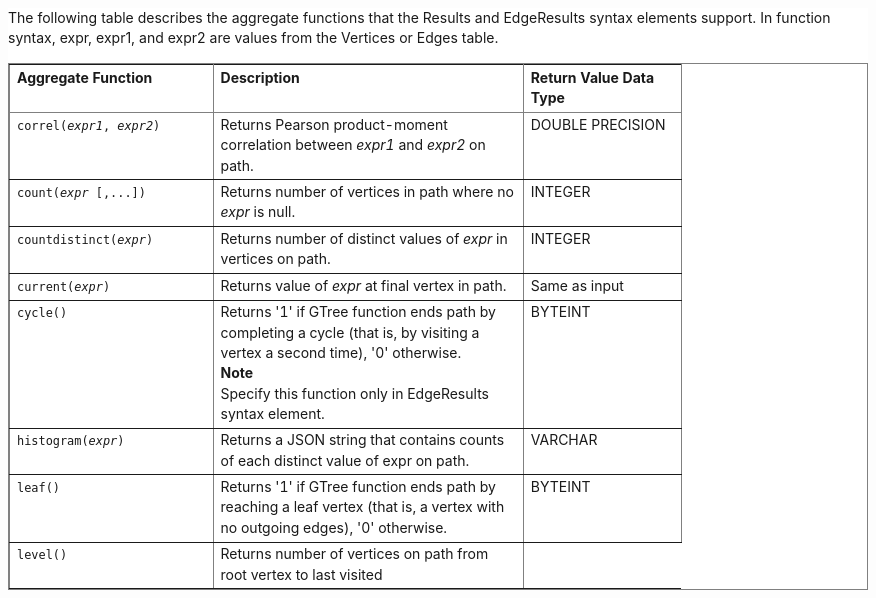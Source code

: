 <p class="p">The following table describes the aggregate functions that the Results and EdgeResults syntax elements support. In function syntax, expr, expr1, and expr2 are values from the Vertices or Edges table.</p><div class="tablenoborder"><table cellpadding="4" cellspacing="0" summary="" id="rpp1507816020404__table_N1009A_N10094_N1000C_N10001" class="table" frame="border" border="1" rules="all"><div class="caption"></div><colgroup span="1"><col style="width:2.12037in" span="1"></col><col style="width:3.23147in" span="1"></col><col style="width:1.64815in" span="1"></col></colgroup><thead class="thead" style="text-align:left;"><tr class="row"><th class="entry nocellnorowborder" style="vertical-align:top;" id="d29672e291" rowspan="1" colspan="1">Aggregate Function</th><th class="entry nocellnorowborder" style="vertical-align:top;" id="d29672e293" rowspan="1" colspan="1">Description</th><th class="entry cell-norowborder" style="vertical-align:top;" id="d29672e295" rowspan="1" colspan="1">Return Value Data Type</th></tr></thead><tbody class="tbody"><tr class="row"><td class="entry nocellnorowborder" style="vertical-align:top;" headers="d29672e291" rowspan="1" colspan="1"><code class="ph codeph">correl(<var class="keyword varname">expr1</var>, <var class="keyword varname">expr2</var>)</code></td><td class="entry nocellnorowborder" style="vertical-align:top;" headers="d29672e293" rowspan="1" colspan="1">Returns Pearson product-moment correlation between <var class="keyword varname">expr1</var> and <var class="keyword varname">expr2</var> on path.</td><td class="entry cell-norowborder" style="vertical-align:top;" headers="d29672e295" rowspan="1" colspan="1">DOUBLE PRECISION</td></tr><tr class="row"><td class="entry nocellnorowborder" style="vertical-align:top;" headers="d29672e291" rowspan="1" colspan="1"><code class="ph codeph">count(<var class="keyword varname">expr</var> [,...])</code></td><td class="entry nocellnorowborder" style="vertical-align:top;" headers="d29672e293" rowspan="1" colspan="1">Returns number of vertices in path where no <var class="keyword varname">expr</var> is null.</td><td class="entry cell-norowborder" style="vertical-align:top;" headers="d29672e295" rowspan="1" colspan="1">INTEGER</td></tr><tr class="row"><td class="entry nocellnorowborder" style="vertical-align:top;" headers="d29672e291" rowspan="1" colspan="1"><code class="ph codeph">countdistinct(<var class="keyword varname">expr</var>)</code></td><td class="entry nocellnorowborder" style="vertical-align:top;" headers="d29672e293" rowspan="1" colspan="1">Returns number of distinct values of <var class="keyword varname">expr</var> in vertices on path.</td><td class="entry cell-norowborder" style="vertical-align:top;" headers="d29672e295" rowspan="1" colspan="1">INTEGER</td></tr><tr class="row"><td class="entry nocellnorowborder" style="vertical-align:top;" headers="d29672e291" rowspan="1" colspan="1"><code class="ph codeph">current(<var class="keyword varname">expr</var>)</code></td><td class="entry nocellnorowborder" style="vertical-align:top;" headers="d29672e293" rowspan="1" colspan="1">Returns value of <var class="keyword varname">expr</var> at final vertex in path.</td><td class="entry cell-norowborder" style="vertical-align:top;" headers="d29672e295" rowspan="1" colspan="1">Same as input</td></tr><tr class="row"><td class="entry nocellnorowborder" style="vertical-align:top;" headers="d29672e291" rowspan="1" colspan="1"><code class="ph codeph">cycle()</code></td><td class="entry nocellnorowborder" style="vertical-align:top;" headers="d29672e293" rowspan="1" colspan="1">Returns '1' if GTree function ends path by completing a cycle (that is, by visiting a vertex a second time), '0' otherwise.<div class="note note" id="rpp1507816020404__note_N10117_N10113_N1010D_N100BF_N100A0_N1009A_N10094_N1000C_N10001"><span><b>Note</b></span><div class="notebody">Specify this function only in EdgeResults syntax element.</div></div></td><td class="entry cell-norowborder" style="vertical-align:top;" headers="d29672e295" rowspan="1" colspan="1">BYTEINT</td></tr><tr class="row"><td class="entry nocellnorowborder" style="vertical-align:top;" headers="d29672e291" rowspan="1" colspan="1"><code class="ph codeph">histogram(<var class="keyword varname">expr</var>)</code></td><td class="entry nocellnorowborder" style="vertical-align:top;" headers="d29672e293" rowspan="1" colspan="1">Returns a JSON string that contains counts of each distinct value of expr on path.</td><td class="entry cell-norowborder" style="vertical-align:top;" headers="d29672e295" rowspan="1" colspan="1">VARCHAR</td></tr><tr class="row"><td class="entry nocellnorowborder" style="vertical-align:top;" headers="d29672e291" rowspan="1" colspan="1"><code class="ph codeph">leaf()</code></td><td class="entry nocellnorowborder" style="vertical-align:top;" headers="d29672e293" rowspan="1" colspan="1">Returns '1' if GTree function ends path by reaching a leaf vertex (that is, a vertex with no outgoing edges), '0' otherwise.</td><td class="entry cell-norowborder" style="vertical-align:top;" headers="d29672e295" rowspan="1" colspan="1">BYTEINT</td></tr><tr class="row"><td class="entry nocellnorowborder" style="vertical-align:top;" headers="d29672e291" rowspan="1" colspan="1"><code class="ph codeph">level()</code></td><td class="entry nocellnorowborder" style="vertical-align:top;" headers="d29672e293" rowspan="1" colspan="1">Returns number of vertices on path from root vertex to last visited